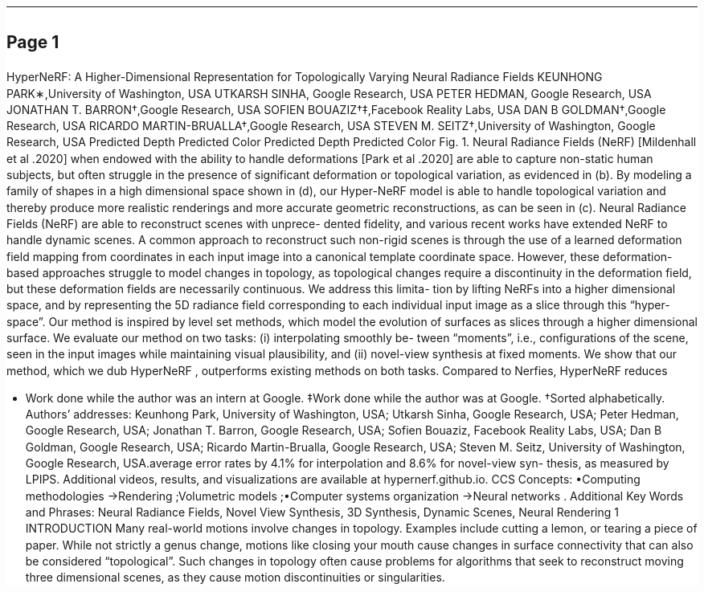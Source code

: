 

---

## Page 1

HyperNeRF: A Higher-Dimensional Representation
for Topologically Varying Neural Radiance Fields
KEUNHONG PARK∗,University of Washington, USA
UTKARSH SINHA, Google Research, USA
PETER HEDMAN, Google Research, USA
JONATHAN T. BARRON†,Google Research, USA
SOFIEN BOUAZIZ†‡,Facebook Reality Labs, USA
DAN B GOLDMAN†,Google Research, USA
RICARDO MARTIN-BRUALLA†,Google Research, USA
STEVEN M. SEITZ†,University of Washington, Google Research, USA
Predicted Depth Predicted Color Predicted Depth Predicted Color 
Fig. 1. Neural Radiance Fields (NeRF) [Mildenhall et al .2020] when endowed with the ability to handle deformations [Park et al .2020] are able to capture
non-static human subjects, but often struggle in the presence of significant deformation or topological variation, as evidenced in (b). By modeling a family of
shapes in a high dimensional space shown in (d), our Hyper-NeRF model is able to handle topological variation and thereby produce more realistic renderings
and more accurate geometric reconstructions, as can be seen in (c).
Neural Radiance Fields (NeRF) are able to reconstruct scenes with unprece-
dented fidelity, and various recent works have extended NeRF to handle
dynamic scenes. A common approach to reconstruct such non-rigid scenes
is through the use of a learned deformation field mapping from coordinates
in each input image into a canonical template coordinate space. However,
these deformation-based approaches struggle to model changes in topology,
as topological changes require a discontinuity in the deformation field, but
these deformation fields are necessarily continuous. We address this limita-
tion by lifting NeRFs into a higher dimensional space, and by representing
the 5D radiance field corresponding to each individual input image as a slice
through this “hyper-space”. Our method is inspired by level set methods,
which model the evolution of surfaces as slices through a higher dimensional
surface. We evaluate our method on two tasks: (i) interpolating smoothly be-
tween “moments”, i.e., configurations of the scene, seen in the input images
while maintaining visual plausibility, and (ii) novel-view synthesis at fixed
moments. We show that our method, which we dub HyperNeRF , outperforms
existing methods on both tasks. Compared to Nerfies, HyperNeRF reduces
* Work done while the author was an intern at Google.
‡Work done while the author was at Google.
†Sorted alphabetically.
Authors’ addresses: Keunhong Park, University of Washington, USA; Utkarsh Sinha,
Google Research, USA; Peter Hedman, Google Research, USA; Jonathan T. Barron,
Google Research, USA; Sofien Bouaziz, Facebook Reality Labs, USA; Dan B Goldman,
Google Research, USA; Ricardo Martin-Brualla, Google Research, USA; Steven M. Seitz,
University of Washington, Google Research, USA.average error rates by 4.1% for interpolation and 8.6% for novel-view syn-
thesis, as measured by LPIPS. Additional videos, results, and visualizations
are available at hypernerf.github.io.
CCS Concepts: •Computing methodologies →Rendering ;Volumetric
models ;•Computer systems organization →Neural networks .
Additional Key Words and Phrases: Neural Radiance Fields, Novel View
Synthesis, 3D Synthesis, Dynamic Scenes, Neural Rendering
1 INTRODUCTION
Many real-world motions involve changes in topology. Examples
include cutting a lemon, or tearing a piece of paper. While not strictly
a genus change, motions like closing your mouth cause changes
in surface connectivity that can also be considered “topological”.
Such changes in topology often cause problems for algorithms that
seek to reconstruct moving three dimensional scenes, as they cause
motion discontinuities or singularities.